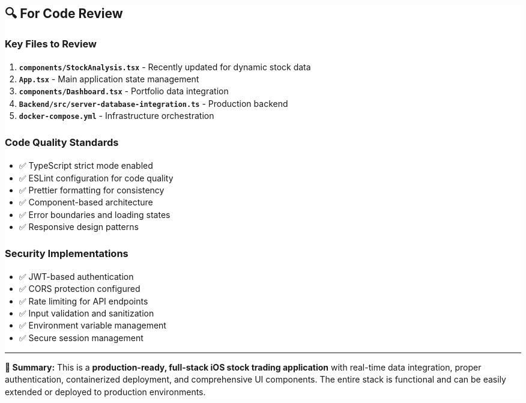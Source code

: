 
## 🔍 **For Code Review**

### **Key Files to Review**
1. **`components/StockAnalysis.tsx`** - Recently updated for dynamic stock data
2. **`App.tsx`** - Main application state management
3. **`components/Dashboard.tsx`** - Portfolio data integration
4. **`Backend/src/server-database-integration.ts`** - Production backend
5. **`docker-compose.yml`** - Infrastructure orchestration

### **Code Quality Standards**
- ✅ TypeScript strict mode enabled
- ✅ ESLint configuration for code quality
- ✅ Prettier formatting for consistency
- ✅ Component-based architecture
- ✅ Error boundaries and loading states
- ✅ Responsive design patterns

### **Security Implementations**
- ✅ JWT-based authentication
- ✅ CORS protection configured
- ✅ Rate limiting for API endpoints
- ✅ Input validation and sanitization
- ✅ Environment variable management
- ✅ Secure session management

---

**🎉 Summary:** This is a **production-ready, full-stack iOS stock trading application** with real-time data integration, proper authentication, containerized deployment, and comprehensive UI components. The entire stack is functional and can be easily extended or deployed to production environments.

